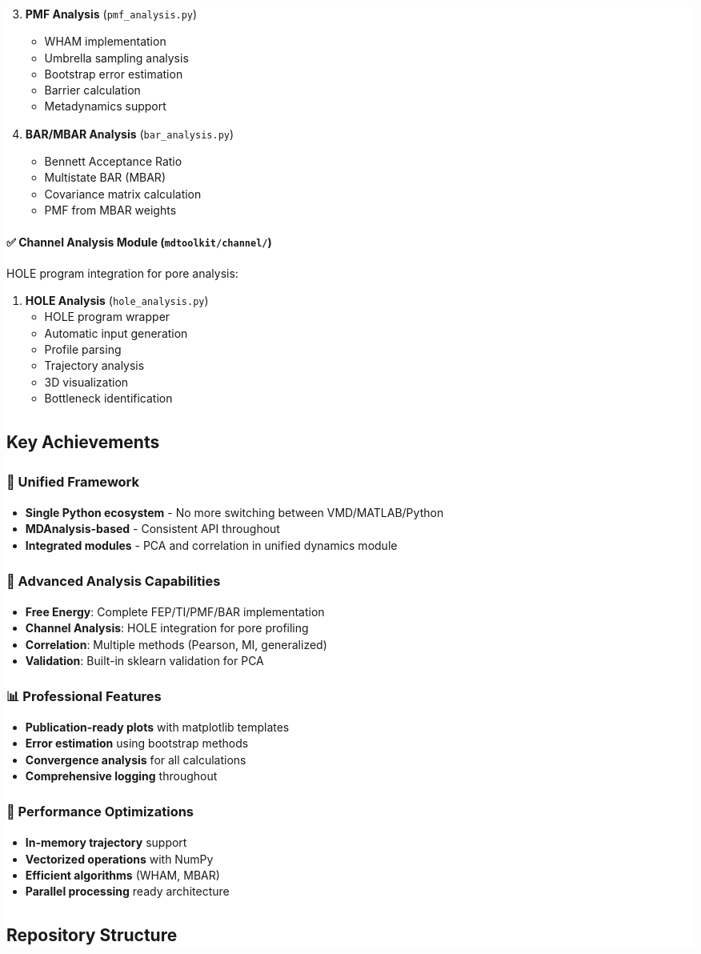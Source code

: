 3. **PMF Analysis** (`pmf_analysis.py`)
   - WHAM implementation
   - Umbrella sampling analysis
   - Bootstrap error estimation
   - Barrier calculation
   - Metadynamics support

4. **BAR/MBAR Analysis** (`bar_analysis.py`)
   - Bennett Acceptance Ratio
   - Multistate BAR (MBAR)
   - Covariance matrix calculation
   - PMF from MBAR weights

#### ✅ Channel Analysis Module (`mdtoolkit/channel/`)
HOLE program integration for pore analysis:

1. **HOLE Analysis** (`hole_analysis.py`)
   - HOLE program wrapper
   - Automatic input generation
   - Profile parsing
   - Trajectory analysis
   - 3D visualization
   - Bottleneck identification

## Key Achievements

### 🎯 Unified Framework
- **Single Python ecosystem** - No more switching between VMD/MATLAB/Python
- **MDAnalysis-based** - Consistent API throughout
- **Integrated modules** - PCA and correlation in unified dynamics module

### 🔬 Advanced Analysis Capabilities
- **Free Energy**: Complete FEP/TI/PMF/BAR implementation
- **Channel Analysis**: HOLE integration for pore profiling
- **Correlation**: Multiple methods (Pearson, MI, generalized)
- **Validation**: Built-in sklearn validation for PCA

### 📊 Professional Features
- **Publication-ready plots** with matplotlib templates
- **Error estimation** using bootstrap methods
- **Convergence analysis** for all calculations
- **Comprehensive logging** throughout

### 🚀 Performance Optimizations
- **In-memory trajectory** support
- **Vectorized operations** with NumPy
- **Efficient algorithms** (WHAM, MBAR)
- **Parallel processing** ready architecture

## Repository Structure
